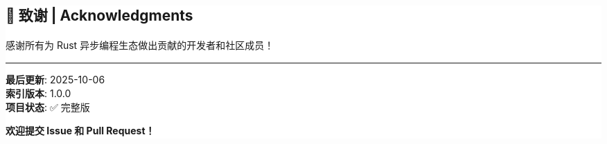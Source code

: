 
## 🙏 致谢 | Acknowledgments

感谢所有为 Rust 异步编程生态做出贡献的开发者和社区成员！

---

**最后更新**: 2025-10-06  
**索引版本**: 1.0.0  
**项目状态**: ✅ 完整版

**欢迎提交 Issue 和 Pull Request！**
